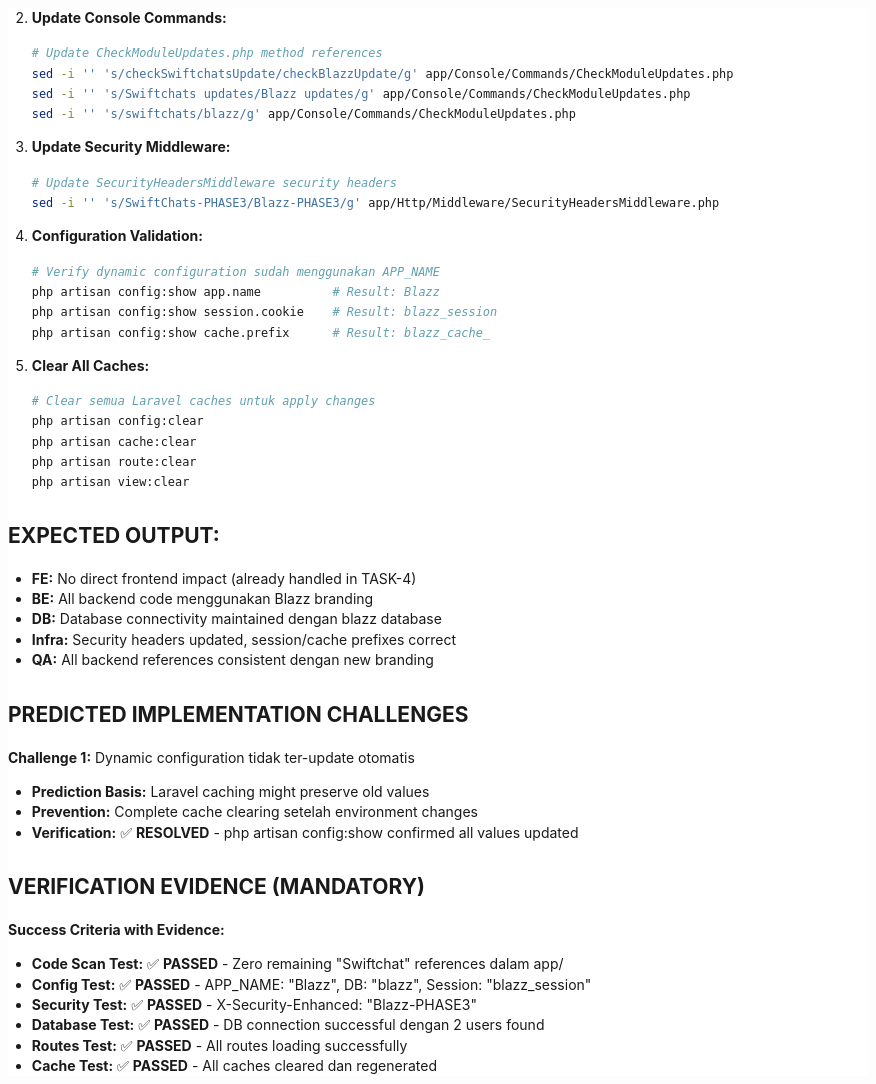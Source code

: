 2) **Update Console Commands:**
   ```bash
   # Update CheckModuleUpdates.php method references
   sed -i '' 's/checkSwiftchatsUpdate/checkBlazzUpdate/g' app/Console/Commands/CheckModuleUpdates.php
   sed -i '' 's/Swiftchats updates/Blazz updates/g' app/Console/Commands/CheckModuleUpdates.php
   sed -i '' 's/swiftchats/blazz/g' app/Console/Commands/CheckModuleUpdates.php
   ```

3) **Update Security Middleware:**
   ```bash
   # Update SecurityHeadersMiddleware security headers
   sed -i '' 's/SwiftChats-PHASE3/Blazz-PHASE3/g' app/Http/Middleware/SecurityHeadersMiddleware.php
   ```

4) **Configuration Validation:**
   ```bash
   # Verify dynamic configuration sudah menggunakan APP_NAME
   php artisan config:show app.name          # Result: Blazz
   php artisan config:show session.cookie    # Result: blazz_session  
   php artisan config:show cache.prefix      # Result: blazz_cache_
   ```

5) **Clear All Caches:**
   ```bash
   # Clear semua Laravel caches untuk apply changes
   php artisan config:clear
   php artisan cache:clear
   php artisan route:clear
   php artisan view:clear
   ```

## EXPECTED OUTPUT:
- **FE:** No direct frontend impact (already handled in TASK-4)
- **BE:** All backend code menggunakan Blazz branding  
- **DB:** Database connectivity maintained dengan blazz database
- **Infra:** Security headers updated, session/cache prefixes correct
- **QA:** All backend references consistent dengan new branding

## PREDICTED IMPLEMENTATION CHALLENGES
**Challenge 1:** Dynamic configuration tidak ter-update otomatis
- **Prediction Basis:** Laravel caching might preserve old values
- **Prevention:** Complete cache clearing setelah environment changes
- **Verification:** ✅ **RESOLVED** - php artisan config:show confirmed all values updated

## VERIFICATION EVIDENCE (MANDATORY)
**Success Criteria with Evidence:**
- **Code Scan Test:** ✅ **PASSED** - Zero remaining "Swiftchat" references dalam app/
- **Config Test:** ✅ **PASSED** - APP_NAME: "Blazz", DB: "blazz", Session: "blazz_session"  
- **Security Test:** ✅ **PASSED** - X-Security-Enhanced: "Blazz-PHASE3"
- **Database Test:** ✅ **PASSED** - DB connection successful dengan 2 users found
- **Routes Test:** ✅ **PASSED** - All routes loading successfully
- **Cache Test:** ✅ **PASSED** - All caches cleared dan regenerated
